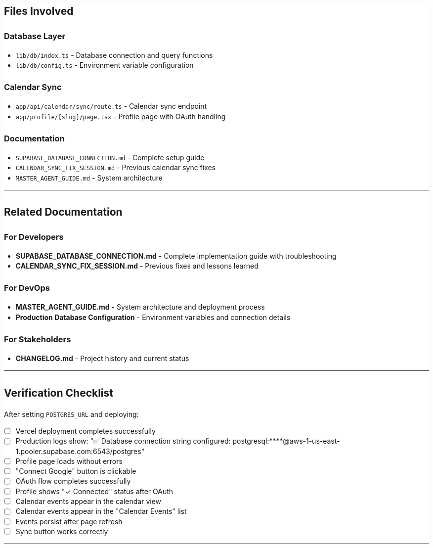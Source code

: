## Files Involved

### Database Layer
- `lib/db/index.ts` - Database connection and query functions
- `lib/db/config.ts` - Environment variable configuration

### Calendar Sync
- `app/api/calendar/sync/route.ts` - Calendar sync endpoint
- `app/profile/[slug]/page.tsx` - Profile page with OAuth handling

### Documentation
- `SUPABASE_DATABASE_CONNECTION.md` - Complete setup guide
- `CALENDAR_SYNC_FIX_SESSION.md` - Previous calendar sync fixes
- `MASTER_AGENT_GUIDE.md` - System architecture

---

## Related Documentation

### For Developers
- **SUPABASE_DATABASE_CONNECTION.md** - Complete implementation guide with troubleshooting
- **CALENDAR_SYNC_FIX_SESSION.md** - Previous fixes and lessons learned

### For DevOps
- **MASTER_AGENT_GUIDE.md** - System architecture and deployment process
- **Production Database Configuration** - Environment variables and connection details

### For Stakeholders
- **CHANGELOG.md** - Project history and current status

---

## Verification Checklist

After setting `POSTGRES_URL` and deploying:

- [ ] Vercel deployment completes successfully
- [ ] Production logs show: "✅ Database connection string configured: postgresql:****@aws-1-us-east-1.pooler.supabase.com:6543/postgres"
- [ ] Profile page loads without errors
- [ ] "Connect Google" button is clickable
- [ ] OAuth flow completes successfully
- [ ] Profile shows "✓ Connected" status after OAuth
- [ ] Calendar events appear in the calendar view
- [ ] Calendar events appear in the "Calendar Events" list
- [ ] Events persist after page refresh
- [ ] Sync button works correctly

---
